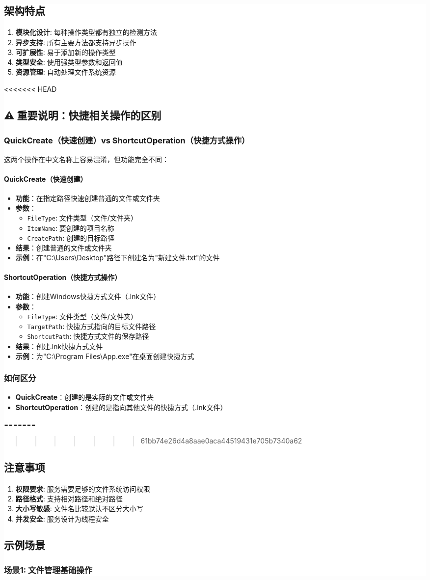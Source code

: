 ## 架构特点

1. **模块化设计**: 每种操作类型都有独立的检测方法
2. **异步支持**: 所有主要方法都支持异步操作
3. **可扩展性**: 易于添加新的操作类型
4. **类型安全**: 使用强类型参数和返回值
5. **资源管理**: 自动处理文件系统资源

<<<<<<< HEAD
## ⚠️ 重要说明：快捷相关操作的区别

### **QuickCreate（快速创建）vs ShortcutOperation（快捷方式操作）**

这两个操作在中文名称上容易混淆，但功能完全不同：

#### **QuickCreate（快速创建）**
- **功能**：在指定路径快速创建普通的文件或文件夹
- **参数**：
  - `FileType`: 文件类型（文件/文件夹）
  - `ItemName`: 要创建的项目名称
  - `CreatePath`: 创建的目标路径
- **结果**：创建普通的文件或文件夹
- **示例**：在"C:\Users\Desktop"路径下创建名为"新建文件.txt"的文件

#### **ShortcutOperation（快捷方式操作）**
- **功能**：创建Windows快捷方式文件（.lnk文件）
- **参数**：
  - `FileType`: 文件类型（文件/文件夹）
  - `TargetPath`: 快捷方式指向的目标文件路径
  - `ShortcutPath`: 快捷方式文件的保存路径
- **结果**：创建.lnk快捷方式文件
- **示例**：为"C:\Program Files\App.exe"在桌面创建快捷方式

### **如何区分**
- **QuickCreate**：创建的是实际的文件或文件夹
- **ShortcutOperation**：创建的是指向其他文件的快捷方式（.lnk文件）

=======
>>>>>>> 61bb74e26d4a8aae0aca44519431e705b7340a62
## 注意事项

1. **权限要求**: 服务需要足够的文件系统访问权限
2. **路径格式**: 支持相对路径和绝对路径
3. **大小写敏感**: 文件名比较默认不区分大小写
4. **并发安全**: 服务设计为线程安全

## 示例场景

### 场景1: 文件管理基础操作
